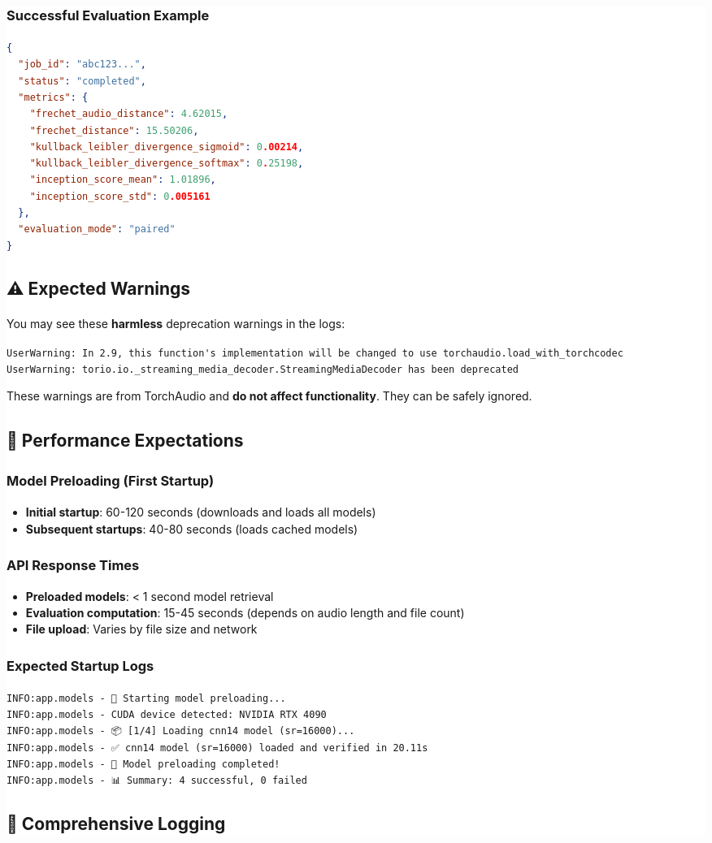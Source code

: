 ### Successful Evaluation Example
```json
{
  "job_id": "abc123...",
  "status": "completed",
  "metrics": {
    "frechet_audio_distance": 4.62015,
    "frechet_distance": 15.50206,
    "kullback_leibler_divergence_sigmoid": 0.00214,
    "kullback_leibler_divergence_softmax": 0.25198,
    "inception_score_mean": 1.01896,
    "inception_score_std": 0.005161
  },
  "evaluation_mode": "paired"
}
```

## ⚠️ Expected Warnings

You may see these **harmless** deprecation warnings in the logs:
```
UserWarning: In 2.9, this function's implementation will be changed to use torchaudio.load_with_torchcodec
UserWarning: torio.io._streaming_media_decoder.StreamingMediaDecoder has been deprecated
```

These warnings are from TorchAudio and **do not affect functionality**. They can be safely ignored.

## 🚀 Performance Expectations

### Model Preloading (First Startup)
- **Initial startup**: 60-120 seconds (downloads and loads all models)
- **Subsequent startups**: 40-80 seconds (loads cached models)

### API Response Times
- **Preloaded models**: < 1 second model retrieval
- **Evaluation computation**: 15-45 seconds (depends on audio length and file count)
- **File upload**: Varies by file size and network

### Expected Startup Logs
```
INFO:app.models - 🚀 Starting model preloading...
INFO:app.models - CUDA device detected: NVIDIA RTX 4090
INFO:app.models - 📦 [1/4] Loading cnn14 model (sr=16000)...
INFO:app.models - ✅ cnn14 model (sr=16000) loaded and verified in 20.11s
INFO:app.models - 🎉 Model preloading completed!
INFO:app.models - 📊 Summary: 4 successful, 0 failed
```

## 📝 Comprehensive Logging
